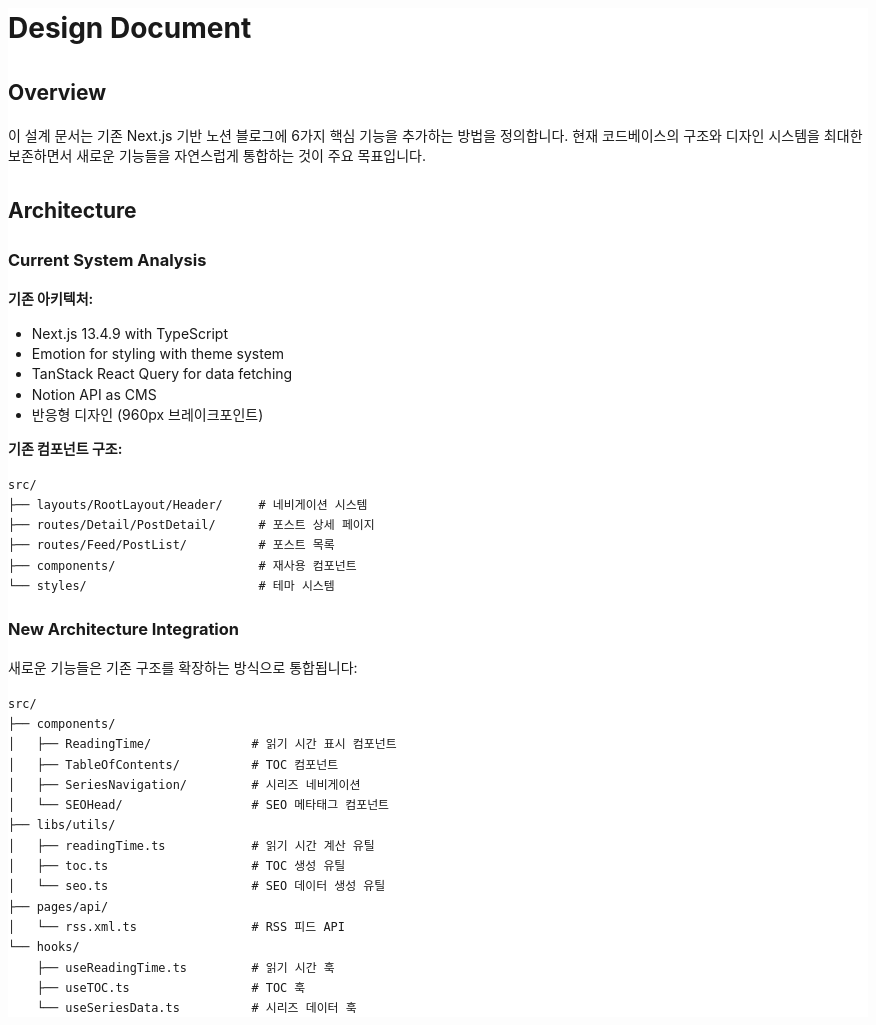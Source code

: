 # Design Document

## Overview

이 설계 문서는 기존 Next.js 기반 노션 블로그에 6가지 핵심 기능을 추가하는 방법을 정의합니다. 현재 코드베이스의 구조와 디자인 시스템을 최대한 보존하면서 새로운 기능들을 자연스럽게 통합하는 것이 주요 목표입니다.

## Architecture

### Current System Analysis

**기존 아키텍처:**
- Next.js 13.4.9 with TypeScript
- Emotion for styling with theme system
- TanStack React Query for data fetching
- Notion API as CMS
- 반응형 디자인 (960px 브레이크포인트)

**기존 컴포넌트 구조:**
```
src/
├── layouts/RootLayout/Header/     # 네비게이션 시스템
├── routes/Detail/PostDetail/      # 포스트 상세 페이지
├── routes/Feed/PostList/          # 포스트 목록
├── components/                    # 재사용 컴포넌트
└── styles/                        # 테마 시스템
```

### New Architecture Integration

새로운 기능들은 기존 구조를 확장하는 방식으로 통합됩니다:

```
src/
├── components/
│   ├── ReadingTime/              # 읽기 시간 표시 컴포넌트
│   ├── TableOfContents/          # TOC 컴포넌트
│   ├── SeriesNavigation/         # 시리즈 네비게이션
│   └── SEOHead/                  # SEO 메타태그 컴포넌트
├── libs/utils/
│   ├── readingTime.ts            # 읽기 시간 계산 유틸
│   ├── toc.ts                    # TOC 생성 유틸
│   └── seo.ts                    # SEO 데이터 생성 유틸
├── pages/api/
│   └── rss.xml.ts                # RSS 피드 API
└── hooks/
    ├── useReadingTime.ts         # 읽기 시간 훅
    ├── useTOC.ts                 # TOC 훅
    └── useSeriesData.ts          # 시리즈 데이터 훅
```
